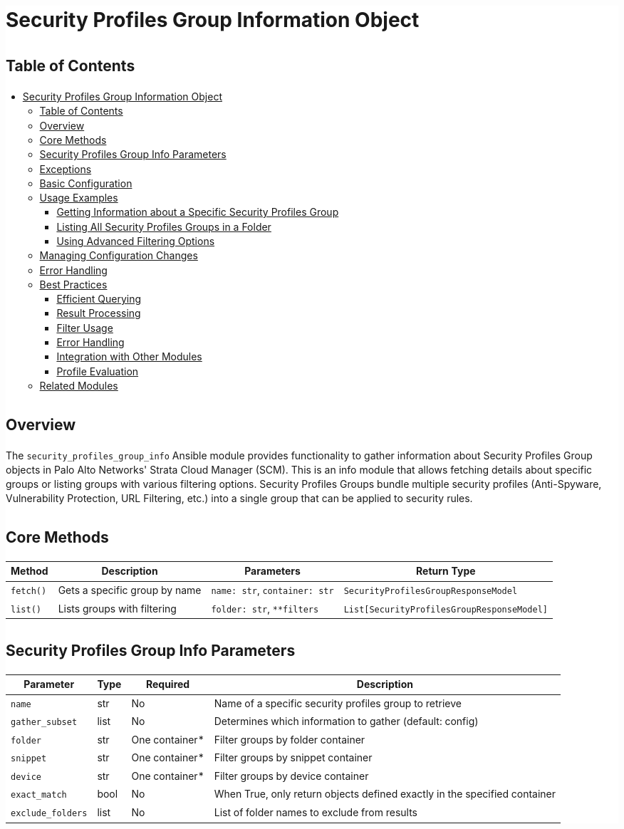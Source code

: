 # Security Profiles Group Information Object

## Table of Contents

- [Security Profiles Group Information Object](#security-profiles-group-information-object)
  - [Table of Contents](#table-of-contents)
  - [Overview](#overview)
  - [Core Methods](#core-methods)
  - [Security Profiles Group Info Parameters](#security-profiles-group-info-parameters)
  - [Exceptions](#exceptions)
  - [Basic Configuration](#basic-configuration)
  - [Usage Examples](#usage-examples)
    - [Getting Information about a Specific Security Profiles Group](#getting-information-about-a-specific-security-profiles-group)
    - [Listing All Security Profiles Groups in a Folder](#listing-all-security-profiles-groups-in-a-folder)
    - [Using Advanced Filtering Options](#using-advanced-filtering-options)
  - [Managing Configuration Changes](#managing-configuration-changes)
  - [Error Handling](#error-handling)
  - [Best Practices](#best-practices)
    - [Efficient Querying](#efficient-querying)
    - [Result Processing](#result-processing)
    - [Filter Usage](#filter-usage)
    - [Error Handling](#error-handling-1)
    - [Integration with Other Modules](#integration-with-other-modules)
    - [Profile Evaluation](#profile-evaluation)
  - [Related Modules](#related-modules)

## Overview

The `security_profiles_group_info` Ansible module provides functionality to gather information about
Security Profiles Group objects in Palo Alto Networks' Strata Cloud Manager (SCM). This is an info
module that allows fetching details about specific groups or listing groups with various filtering
options. Security Profiles Groups bundle multiple security profiles (Anti-Spyware, Vulnerability
Protection, URL Filtering, etc.) into a single group that can be applied to security rules.

## Core Methods

| Method    | Description                   | Parameters                    | Return Type                                |
| --------- | ----------------------------- | ----------------------------- | ------------------------------------------ |
| `fetch()` | Gets a specific group by name | `name: str`, `container: str` | `SecurityProfilesGroupResponseModel`       |
| `list()`  | Lists groups with filtering   | `folder: str`, `**filters`    | `List[SecurityProfilesGroupResponseModel]` |

## Security Profiles Group Info Parameters

| Parameter          | Type | Required        | Description                                                               |
| ------------------ | ---- | --------------- | ------------------------------------------------------------------------- |
| `name`             | str  | No              | Name of a specific security profiles group to retrieve                    |
| `gather_subset`    | list | No              | Determines which information to gather (default: config)                  |
| `folder`           | str  | One container\* | Filter groups by folder container                                         |
| `snippet`          | str  | One container\* | Filter groups by snippet container                                        |
| `device`           | str  | One container\* | Filter groups by device container                                         |
| `exact_match`      | bool | No              | When True, only return objects defined exactly in the specified container |
| `exclude_folders`  | list | No              | List of folder names to exclude from results                              |